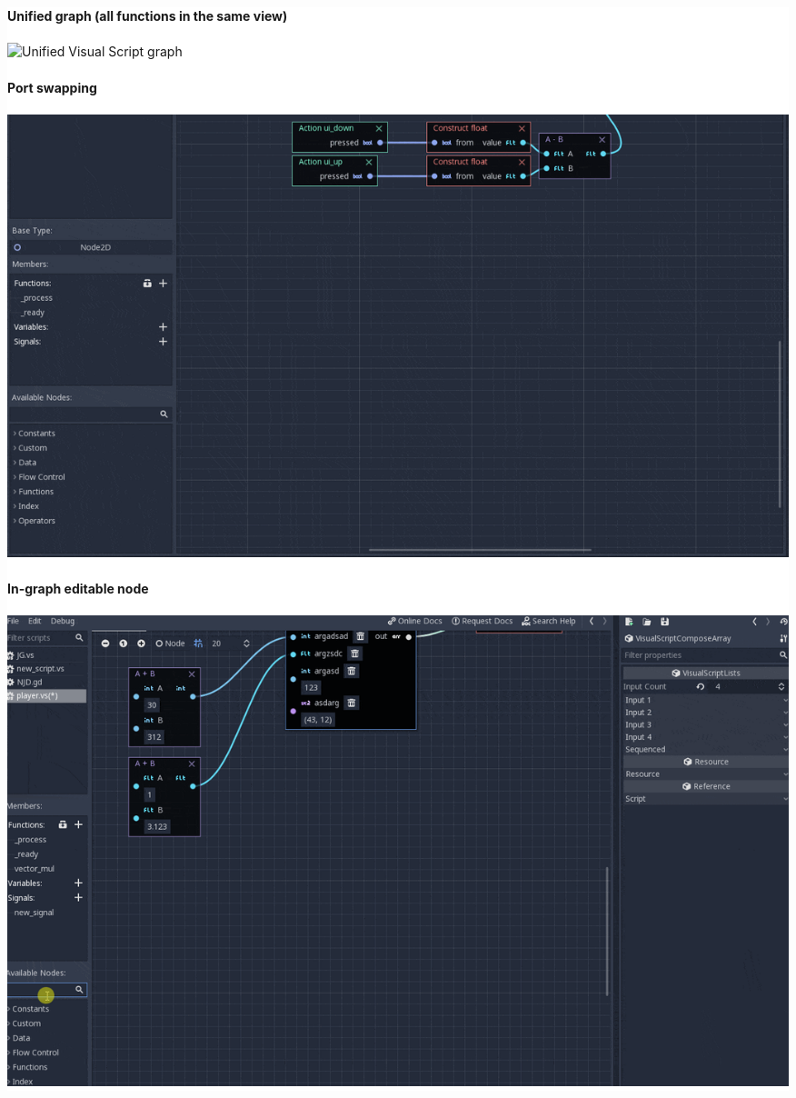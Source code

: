 #### Unified graph (all functions in the same view)

![Unified Visual Script graph](/storage/app/media/gsoc/2019-1/visual-script-001.gif)

#### Port swapping

![Port swapping](/storage/app/media/gsoc/2019-1/visual-script-002.gif)

#### In-graph editable node

![In-graph editable node](/storage/app/media/gsoc/2019-1/visual-script-003.gif)
